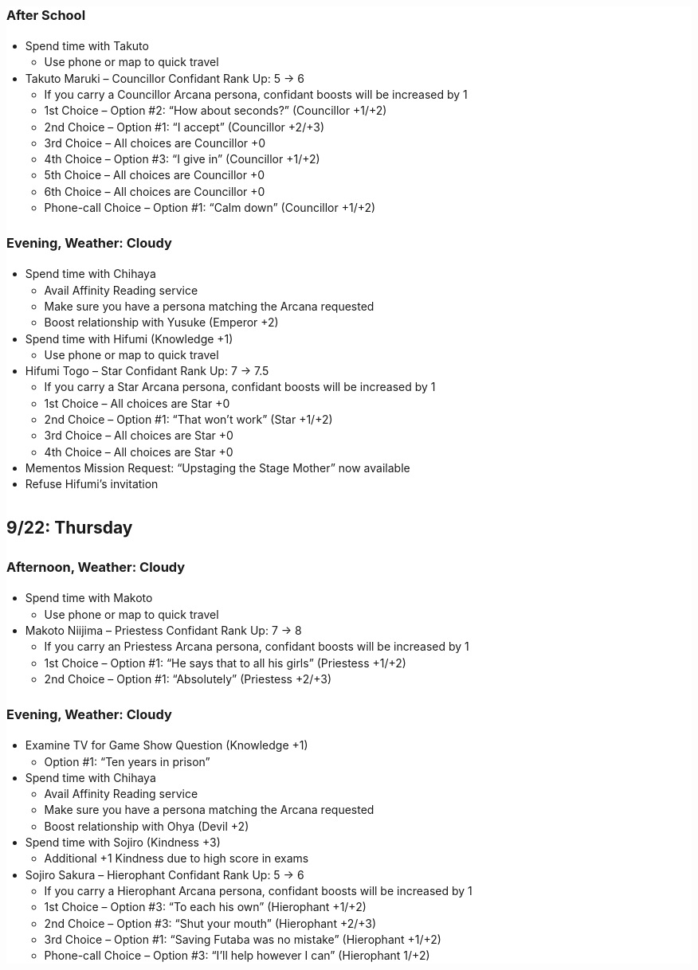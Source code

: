 ### After School

* Spend time with Takuto
    * Use phone or map to quick travel
* Takuto Maruki – Councillor Confidant Rank Up: 5 → 6
    * If you carry a Councillor Arcana persona, confidant boosts will be increased by 1
    * 1st Choice – Option #2: “How about seconds?” (Councillor +1/+2)
    * 2nd Choice – Option #1: “I accept” (Councillor +2/+3)
    * 3rd Choice – All choices are Councillor +0
    * 4th Choice – Option #3: “I give in” (Councillor +1/+2)
    * 5th Choice – All choices are Councillor +0
    * 6th Choice – All choices are Councillor +0
    * Phone-call Choice – Option #1: “Calm down” (Councillor +1/+2)

### Evening, Weather: Cloudy

* Spend time with Chihaya
    * Avail Affinity Reading service
    * Make sure you have a persona matching the Arcana requested
    * Boost relationship with Yusuke (Emperor +2)
* Spend time with Hifumi (Knowledge +1)
    * Use phone or map to quick travel
* Hifumi Togo – Star Confidant Rank Up: 7 → 7.5
    * If you carry a Star Arcana persona, confidant boosts will be increased by 1
    * 1st Choice – All choices are Star +0
    * 2nd Choice – Option #1: “That won’t work” (Star +1/+2)
    * 3rd Choice – All choices are Star +0
    * 4th Choice – All choices are Star +0
* Mementos Mission Request: “Upstaging the Stage Mother” now available
* Refuse Hifumi’s invitation

## 9/22: Thursday

### Afternoon, Weather: Cloudy

* Spend time with Makoto
    * Use phone or map to quick travel
* Makoto Niijima – Priestess Confidant Rank Up: 7 → 8
    * If you carry an Priestess Arcana persona, confidant boosts will be increased by 1
    * 1st Choice – Option #1: “He says that to all his girls” (Priestess +1/+2)
    * 2nd Choice – Option #1: “Absolutely” (Priestess +2/+3)

### Evening, Weather: Cloudy

* Examine TV for Game Show Question (Knowledge +1)
    * Option #1: “Ten years in prison”
* Spend time with Chihaya
    * Avail Affinity Reading service
    * Make sure you have a persona matching the Arcana requested
    * Boost relationship with Ohya (Devil +2)
* Spend time with Sojiro (Kindness +3)
    * Additional +1 Kindness due to high score in exams
* Sojiro Sakura – Hierophant Confidant Rank Up: 5 → 6
    * If you carry a Hierophant Arcana persona, confidant boosts will be increased by 1
    * 1st Choice – Option #3: “To each his own” (Hierophant +1/+2)
    * 2nd Choice – Option #3: “Shut your mouth” (Hierophant +2/+3)
    * 3rd Choice – Option #1: “Saving Futaba was no mistake” (Hierophant +1/+2)
    * Phone-call Choice – Option #3: “I’ll help however I can” (Hierophant 1/+2)
